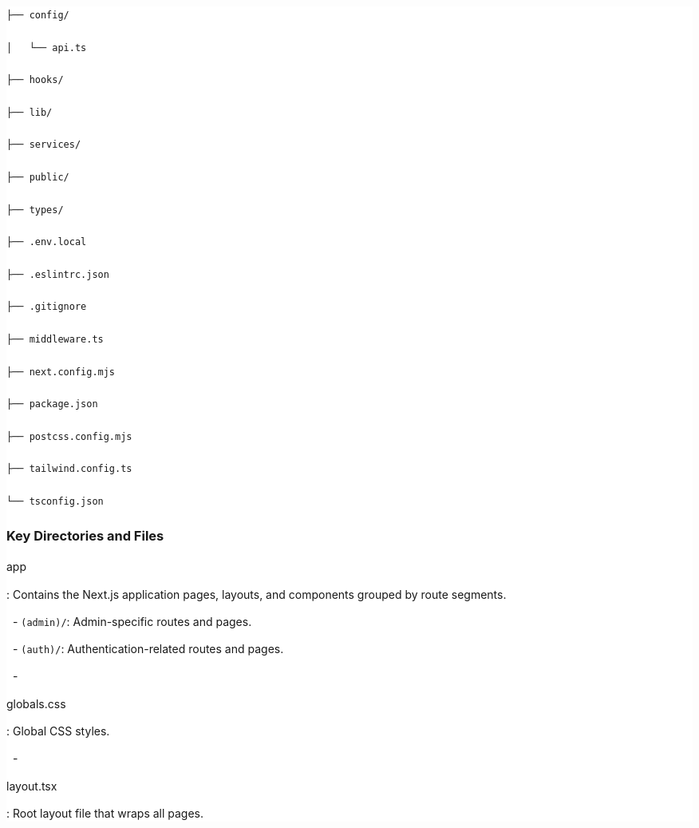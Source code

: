 ```bash
├── config/

│   └── api.ts

├── hooks/

├── lib/

├── services/

├── public/

├── types/

├── .env.local

├── .eslintrc.json

├── .gitignore

├── middleware.ts

├── next.config.mjs

├── package.json

├── postcss.config.mjs

├── tailwind.config.ts

└── tsconfig.json

```

### Key Directories and Files

app

: Contains the Next.js application pages, layouts, and components grouped by route segments.

  - `(admin)/`: Admin-specific routes and pages.

  - `(auth)/`: Authentication-related routes and pages.

  -

globals.css

: Global CSS styles.

  -

layout.tsx

: Root layout file that wraps all pages.
